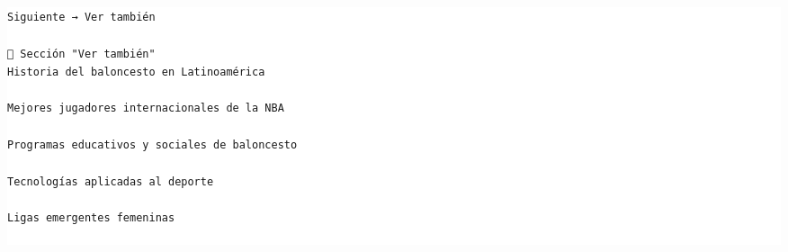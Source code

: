 ```mermaid
Siguiente → Ver también

📌 Sección "Ver también"
Historia del baloncesto en Latinoamérica

Mejores jugadores internacionales de la NBA

Programas educativos y sociales de baloncesto

Tecnologías aplicadas al deporte

Ligas emergentes femeninas

